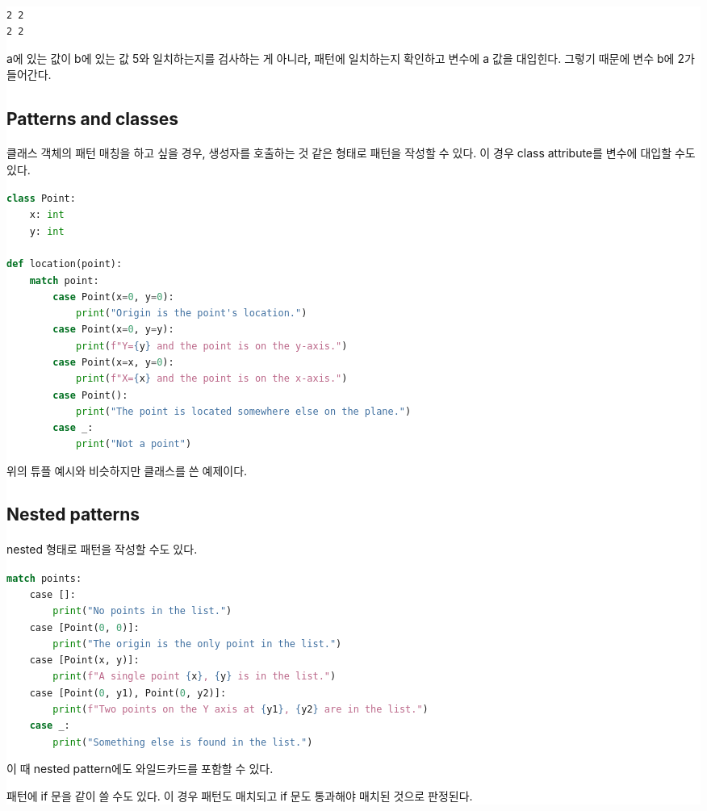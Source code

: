 ```
2 2
2 2
```

a에 있는 값이 b에 있는 값 5와 일치하는지를 검사하는 게 아니라, 패턴에 일치하는지 확인하고 변수에 a 값을 대입힌다.
그렇기 때문에 변수 b에 2가 들어간다.

## Patterns and classes

클래스 객체의 패턴 매칭을 하고 싶을 경우, 생성자를 호출하는 것 같은 형태로 패턴을 작성할 수 있다.
이 경우 class attribute를 변수에 대입할 수도 있다.

```python
class Point:
    x: int
    y: int

def location(point):
    match point:
        case Point(x=0, y=0):
            print("Origin is the point's location.")
        case Point(x=0, y=y):
            print(f"Y={y} and the point is on the y-axis.")
        case Point(x=x, y=0):
            print(f"X={x} and the point is on the x-axis.")
        case Point():
            print("The point is located somewhere else on the plane.")
        case _:
            print("Not a point")
```

위의 튜플 예시와 비슷하지만 클래스를 쓴 예제이다.

## Nested patterns

nested 형태로 패턴을 작성할 수도 있다.

```python
match points:
    case []:
        print("No points in the list.")
    case [Point(0, 0)]:
        print("The origin is the only point in the list.")
    case [Point(x, y)]:
        print(f"A single point {x}, {y} is in the list.")
    case [Point(0, y1), Point(0, y2)]:
        print(f"Two points on the Y axis at {y1}, {y2} are in the list.")
    case _:
        print("Something else is found in the list.")
```

이 때 nested pattern에도 와일드카드를 포함할 수 있다.

패턴에 if 문을 같이 쓸 수도 있다. 이 경우 패턴도 매치되고 if 문도 통과해야 매치된 것으로 판정된다.
